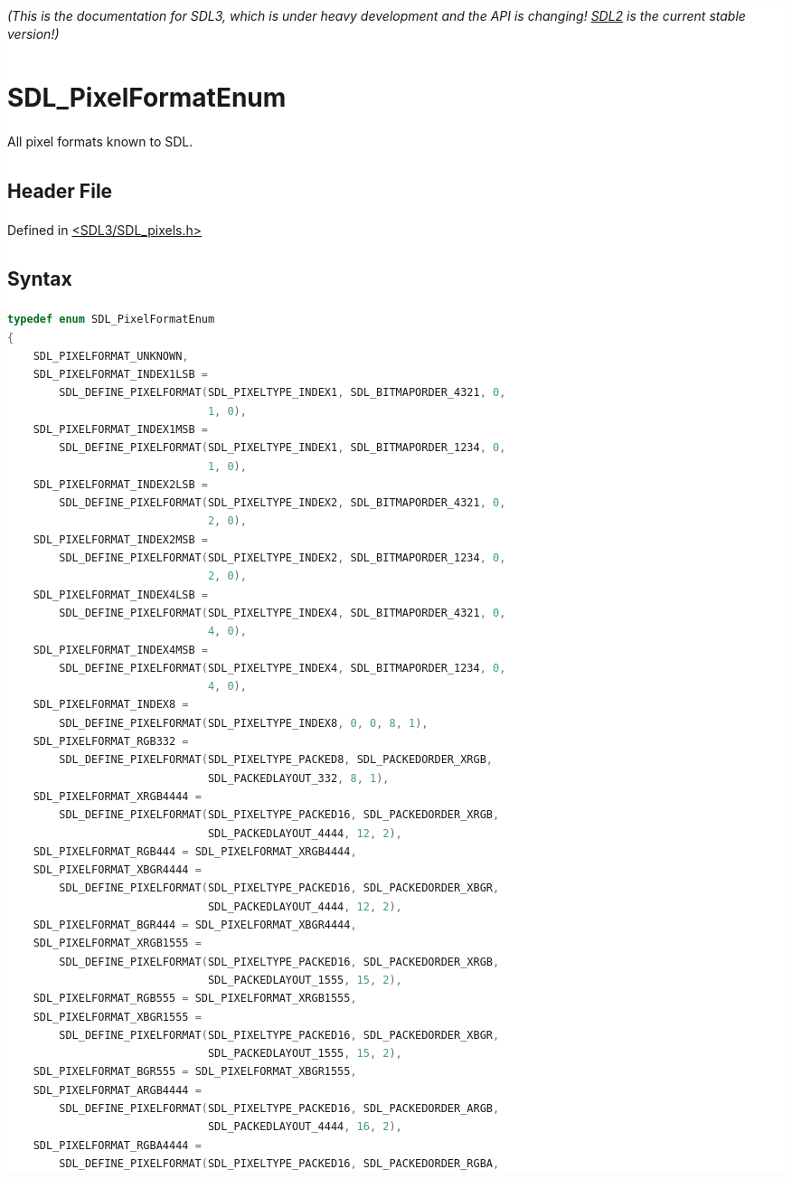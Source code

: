 ###### (This is the documentation for SDL3, which is under heavy development and the API is changing! [SDL2](https://wiki.libsdl.org/SDL2/) is the current stable version!)
# SDL_PixelFormatEnum

All pixel formats known to SDL.

## Header File

Defined in [<SDL3/SDL_pixels.h>](https://github.com/libsdl-org/SDL/blob/main/include/SDL3/SDL_pixels.h)

## Syntax

```c
typedef enum SDL_PixelFormatEnum
{
    SDL_PIXELFORMAT_UNKNOWN,
    SDL_PIXELFORMAT_INDEX1LSB =
        SDL_DEFINE_PIXELFORMAT(SDL_PIXELTYPE_INDEX1, SDL_BITMAPORDER_4321, 0,
                               1, 0),
    SDL_PIXELFORMAT_INDEX1MSB =
        SDL_DEFINE_PIXELFORMAT(SDL_PIXELTYPE_INDEX1, SDL_BITMAPORDER_1234, 0,
                               1, 0),
    SDL_PIXELFORMAT_INDEX2LSB =
        SDL_DEFINE_PIXELFORMAT(SDL_PIXELTYPE_INDEX2, SDL_BITMAPORDER_4321, 0,
                               2, 0),
    SDL_PIXELFORMAT_INDEX2MSB =
        SDL_DEFINE_PIXELFORMAT(SDL_PIXELTYPE_INDEX2, SDL_BITMAPORDER_1234, 0,
                               2, 0),
    SDL_PIXELFORMAT_INDEX4LSB =
        SDL_DEFINE_PIXELFORMAT(SDL_PIXELTYPE_INDEX4, SDL_BITMAPORDER_4321, 0,
                               4, 0),
    SDL_PIXELFORMAT_INDEX4MSB =
        SDL_DEFINE_PIXELFORMAT(SDL_PIXELTYPE_INDEX4, SDL_BITMAPORDER_1234, 0,
                               4, 0),
    SDL_PIXELFORMAT_INDEX8 =
        SDL_DEFINE_PIXELFORMAT(SDL_PIXELTYPE_INDEX8, 0, 0, 8, 1),
    SDL_PIXELFORMAT_RGB332 =
        SDL_DEFINE_PIXELFORMAT(SDL_PIXELTYPE_PACKED8, SDL_PACKEDORDER_XRGB,
                               SDL_PACKEDLAYOUT_332, 8, 1),
    SDL_PIXELFORMAT_XRGB4444 =
        SDL_DEFINE_PIXELFORMAT(SDL_PIXELTYPE_PACKED16, SDL_PACKEDORDER_XRGB,
                               SDL_PACKEDLAYOUT_4444, 12, 2),
    SDL_PIXELFORMAT_RGB444 = SDL_PIXELFORMAT_XRGB4444,
    SDL_PIXELFORMAT_XBGR4444 =
        SDL_DEFINE_PIXELFORMAT(SDL_PIXELTYPE_PACKED16, SDL_PACKEDORDER_XBGR,
                               SDL_PACKEDLAYOUT_4444, 12, 2),
    SDL_PIXELFORMAT_BGR444 = SDL_PIXELFORMAT_XBGR4444,
    SDL_PIXELFORMAT_XRGB1555 =
        SDL_DEFINE_PIXELFORMAT(SDL_PIXELTYPE_PACKED16, SDL_PACKEDORDER_XRGB,
                               SDL_PACKEDLAYOUT_1555, 15, 2),
    SDL_PIXELFORMAT_RGB555 = SDL_PIXELFORMAT_XRGB1555,
    SDL_PIXELFORMAT_XBGR1555 =
        SDL_DEFINE_PIXELFORMAT(SDL_PIXELTYPE_PACKED16, SDL_PACKEDORDER_XBGR,
                               SDL_PACKEDLAYOUT_1555, 15, 2),
    SDL_PIXELFORMAT_BGR555 = SDL_PIXELFORMAT_XBGR1555,
    SDL_PIXELFORMAT_ARGB4444 =
        SDL_DEFINE_PIXELFORMAT(SDL_PIXELTYPE_PACKED16, SDL_PACKEDORDER_ARGB,
                               SDL_PACKEDLAYOUT_4444, 16, 2),
    SDL_PIXELFORMAT_RGBA4444 =
        SDL_DEFINE_PIXELFORMAT(SDL_PIXELTYPE_PACKED16, SDL_PACKEDORDER_RGBA,
```